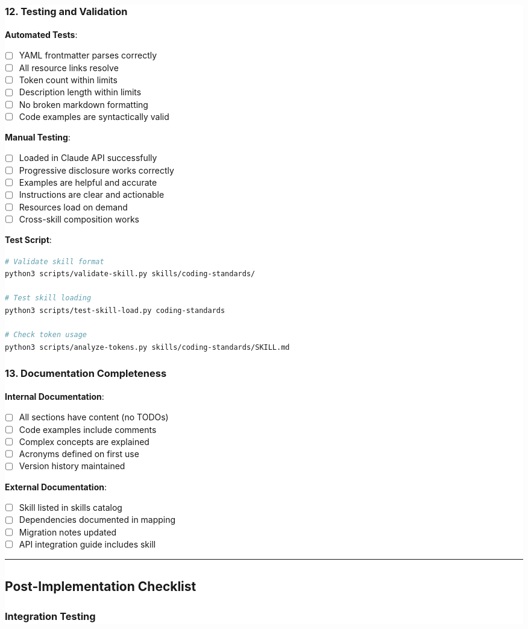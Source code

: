 ### 12. Testing and Validation

**Automated Tests**:

- [ ] YAML frontmatter parses correctly
- [ ] All resource links resolve
- [ ] Token count within limits
- [ ] Description length within limits
- [ ] No broken markdown formatting
- [ ] Code examples are syntactically valid

**Manual Testing**:

- [ ] Loaded in Claude API successfully
- [ ] Progressive disclosure works correctly
- [ ] Examples are helpful and accurate
- [ ] Instructions are clear and actionable
- [ ] Resources load on demand
- [ ] Cross-skill composition works

**Test Script**:

```bash
# Validate skill format
python3 scripts/validate-skill.py skills/coding-standards/

# Test skill loading
python3 scripts/test-skill-load.py coding-standards

# Check token usage
python3 scripts/analyze-tokens.py skills/coding-standards/SKILL.md
```

### 13. Documentation Completeness

**Internal Documentation**:

- [ ] All sections have content (no TODOs)
- [ ] Code examples include comments
- [ ] Complex concepts are explained
- [ ] Acronyms defined on first use
- [ ] Version history maintained

**External Documentation**:

- [ ] Skill listed in skills catalog
- [ ] Dependencies documented in mapping
- [ ] Migration notes updated
- [ ] API integration guide includes skill

---

## Post-Implementation Checklist

### Integration Testing
